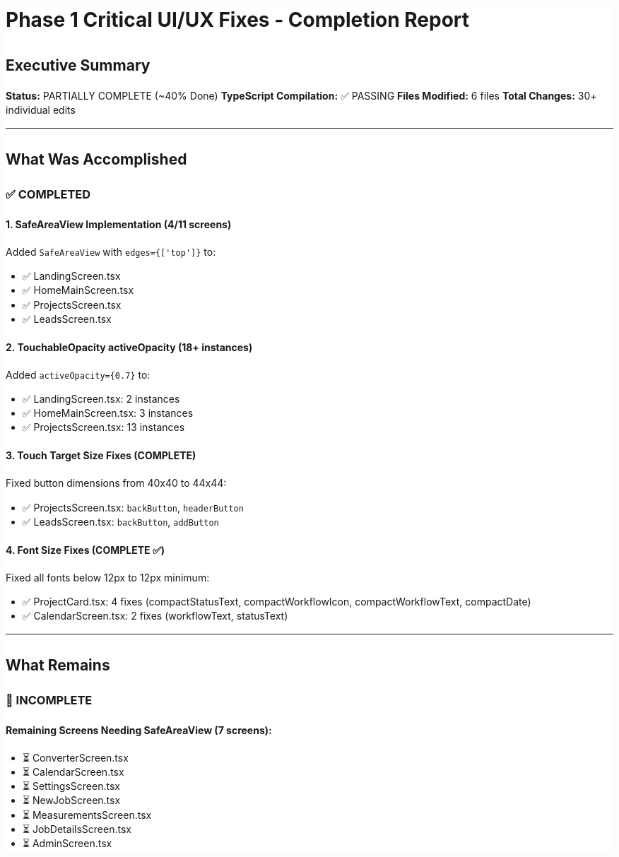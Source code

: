 # Phase 1 Critical UI/UX Fixes - Completion Report

## Executive Summary

**Status:** PARTIALLY COMPLETE (~40% Done)
**TypeScript Compilation:** ✅ PASSING
**Files Modified:** 6 files
**Total Changes:** 30+ individual edits

---

## What Was Accomplished

### ✅ COMPLETED

#### 1. SafeAreaView Implementation (4/11 screens)
Added `SafeAreaView` with `edges={['top']}` to:
- ✅ LandingScreen.tsx
- ✅ HomeMainScreen.tsx
- ✅ ProjectsScreen.tsx
- ✅ LeadsScreen.tsx

#### 2. TouchableOpacity activeOpacity (18+ instances)
Added `activeOpacity={0.7}` to:
- ✅ LandingScreen.tsx: 2 instances
- ✅ HomeMainScreen.tsx: 3 instances
- ✅ ProjectsScreen.tsx: 13 instances

#### 3. Touch Target Size Fixes (COMPLETE)
Fixed button dimensions from 40x40 to 44x44:
- ✅ ProjectsScreen.tsx: `backButton`, `headerButton`
- ✅ LeadsScreen.tsx: `backButton`, `addButton`

#### 4. Font Size Fixes (COMPLETE ✅)
Fixed all fonts below 12px to 12px minimum:
- ✅ ProjectCard.tsx: 4 fixes (compactStatusText, compactWorkflowIcon, compactWorkflowText, compactDate)
- ✅ CalendarScreen.tsx: 2 fixes (workflowText, statusText)

---

## What Remains

### 🔲 INCOMPLETE

#### Remaining Screens Needing SafeAreaView (7 screens):
- ⏳ ConverterScreen.tsx
- ⏳ CalendarScreen.tsx
- ⏳ SettingsScreen.tsx
- ⏳ NewJobScreen.tsx
- ⏳ MeasurementsScreen.tsx
- ⏳ JobDetailsScreen.tsx
- ⏳ AdminScreen.tsx
